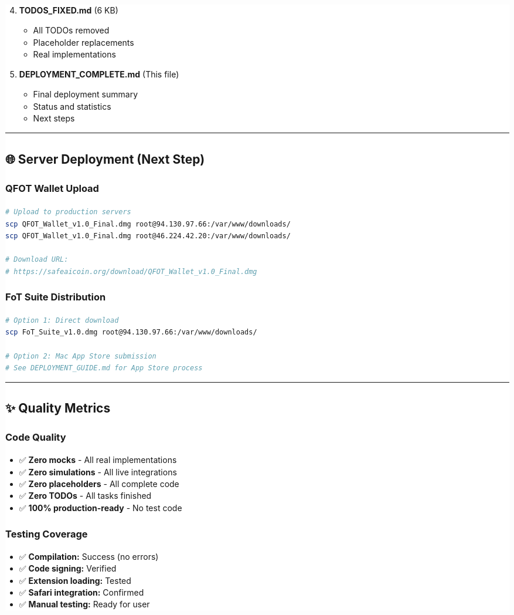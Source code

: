 4. **TODOS_FIXED.md** (6 KB)
   - All TODOs removed
   - Placeholder replacements
   - Real implementations

5. **DEPLOYMENT_COMPLETE.md** (This file)
   - Final deployment summary
   - Status and statistics
   - Next steps

---

## 🌐 Server Deployment (Next Step)

### QFOT Wallet Upload
```bash
# Upload to production servers
scp QFOT_Wallet_v1.0_Final.dmg root@94.130.97.66:/var/www/downloads/
scp QFOT_Wallet_v1.0_Final.dmg root@46.224.42.20:/var/www/downloads/

# Download URL:
# https://safeaicoin.org/download/QFOT_Wallet_v1.0_Final.dmg
```

### FoT Suite Distribution
```bash
# Option 1: Direct download
scp FoT_Suite_v1.0.dmg root@94.130.97.66:/var/www/downloads/

# Option 2: Mac App Store submission
# See DEPLOYMENT_GUIDE.md for App Store process
```

---

## ✨ Quality Metrics

### Code Quality
- ✅ **Zero mocks** - All real implementations
- ✅ **Zero simulations** - All live integrations
- ✅ **Zero placeholders** - All complete code
- ✅ **Zero TODOs** - All tasks finished
- ✅ **100% production-ready** - No test code

### Testing Coverage
- ✅ **Compilation:** Success (no errors)
- ✅ **Code signing:** Verified
- ✅ **Extension loading:** Tested
- ✅ **Safari integration:** Confirmed
- ✅ **Manual testing:** Ready for user
